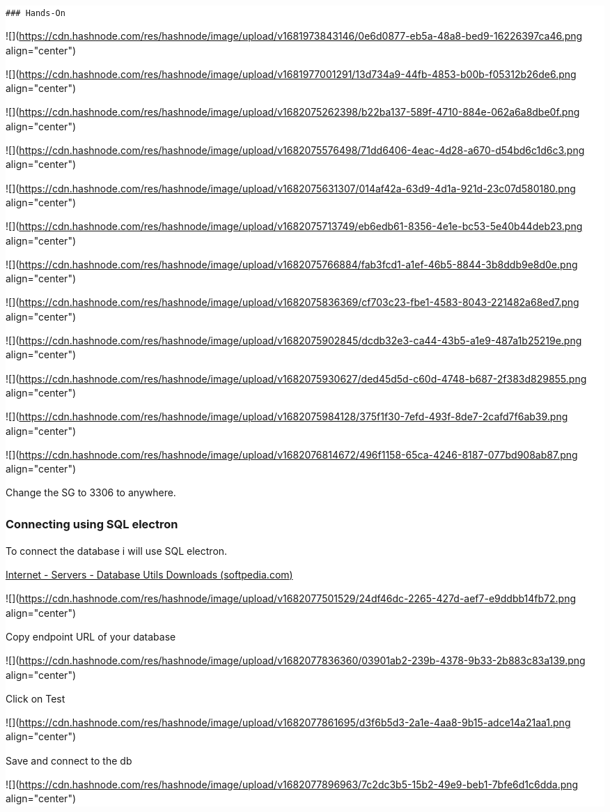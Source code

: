     ### Hands-On
    

![](https://cdn.hashnode.com/res/hashnode/image/upload/v1681973843146/0e6d0877-eb5a-48a8-bed9-16226397ca46.png align="center")

![](https://cdn.hashnode.com/res/hashnode/image/upload/v1681977001291/13d734a9-44fb-4853-b00b-f05312b26de6.png align="center")

![](https://cdn.hashnode.com/res/hashnode/image/upload/v1682075262398/b22ba137-589f-4710-884e-062a6a8dbe0f.png align="center")

![](https://cdn.hashnode.com/res/hashnode/image/upload/v1682075576498/71dd6406-4eac-4d28-a670-d54bd6c1d6c3.png align="center")

![](https://cdn.hashnode.com/res/hashnode/image/upload/v1682075631307/014af42a-63d9-4d1a-921d-23c07d580180.png align="center")

![](https://cdn.hashnode.com/res/hashnode/image/upload/v1682075713749/eb6edb61-8356-4e1e-bc53-5e40b44deb23.png align="center")

![](https://cdn.hashnode.com/res/hashnode/image/upload/v1682075766884/fab3fcd1-a1ef-46b5-8844-3b8ddb9e8d0e.png align="center")

![](https://cdn.hashnode.com/res/hashnode/image/upload/v1682075836369/cf703c23-fbe1-4583-8043-221482a68ed7.png align="center")

![](https://cdn.hashnode.com/res/hashnode/image/upload/v1682075902845/dcdb32e3-ca44-43b5-a1e9-487a1b25219e.png align="center")

![](https://cdn.hashnode.com/res/hashnode/image/upload/v1682075930627/ded45d5d-c60d-4748-b687-2f383d829855.png align="center")

![](https://cdn.hashnode.com/res/hashnode/image/upload/v1682075984128/375f1f30-7efd-493f-8de7-2cafd7f6ab39.png align="center")

![](https://cdn.hashnode.com/res/hashnode/image/upload/v1682076814672/496f1158-65ca-4246-8187-077bd908ab87.png align="center")

Change the SG to 3306 to anywhere.

### Connecting using SQL electron

To connect the database i will use SQL electron.

[Internet - Servers - Database Utils Downloads (](https://www.softpedia.com/get/Internet/Servers/Database-Utils/?utm_source=spd&utm_campaign=postdl_redir)[softpedia.com](http://softpedia.com)[)](https://www.softpedia.com/get/Internet/Servers/Database-Utils/?utm_source=spd&utm_campaign=postdl_redir)

![](https://cdn.hashnode.com/res/hashnode/image/upload/v1682077501529/24df46dc-2265-427d-aef7-e9ddbb14fb72.png align="center")

Copy endpoint URL of your database

![](https://cdn.hashnode.com/res/hashnode/image/upload/v1682077836360/03901ab2-239b-4378-9b33-2b883c83a139.png align="center")

Click on Test

![](https://cdn.hashnode.com/res/hashnode/image/upload/v1682077861695/d3f6b5d3-2a1e-4aa8-9b15-adce14a21aa1.png align="center")

Save and connect to the db

![](https://cdn.hashnode.com/res/hashnode/image/upload/v1682077896963/7c2dc3b5-15b2-49e9-beb1-7bfe6d1c6dda.png align="center")
